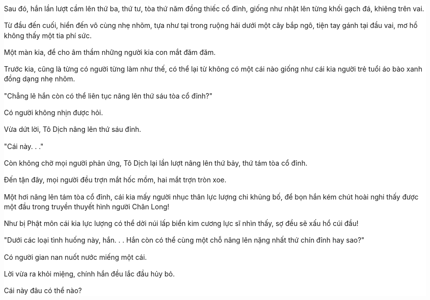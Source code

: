 Sau đó, hắn lần lượt cầm lên thứ ba, thứ tư, tòa thứ năm đồng thiếc cổ đỉnh, giống như nhặt lên từng khối gạch đá, khiêng trên vai.

Từ đầu đến cuối, hiển đến vô cùng nhẹ nhõm, tựa như tại trong ruộng hái dưới một cây bắp ngô, tiện tay gánh tại đầu vai, mơ hồ không thấy một tia phí sức.

Một màn kia, để cho âm thầm những người kia con mắt đăm đăm.

Trước kia, cũng là từng có người từng làm như thế, có thể lại từ không có một cái nào giống như cái kia người trẻ tuổi áo bào xanh đồng dạng nhẹ nhõm.

"Chẳng lẽ hắn còn có thể liên tục nâng lên thứ sáu tòa cổ đỉnh?"

Có người không nhịn được hỏi.

Vừa dứt lời, Tô Dịch nâng lên thứ sáu đỉnh.

"Cái này. . ."

Còn không chờ mọi người phản ứng, Tô Dịch lại lần lượt nâng lên thứ bảy, thứ tám tòa cổ đỉnh.

Đến tận đây, mọi người đều trợn mắt hốc mồm, hai mắt trợn tròn xoe.

Một hơi nâng lên tám tòa cổ đỉnh, cái kia mấy người nhục thân lực lượng chi khủng bố, để bọn hắn kém chút hoài nghi thấy được một đầu trong truyền thuyết hình người Chân Long!

Như bị Phật môn cái kia lực lượng có thể dời núi lấp biển kim cương lực sĩ nhìn thấy, sợ đều sẽ xấu hổ cúi đầu!

"Dưới các loại tình huống này, hắn. . . Hắn còn có thể cùng một chỗ nâng lên nặng nhất thứ chín đỉnh hay sao?"

Có người gian nan nuốt nước miếng một cái.

Lời vừa ra khỏi miệng, chính hắn đều lắc đầu hủy bỏ.

Cái này đâu có thể nào?




